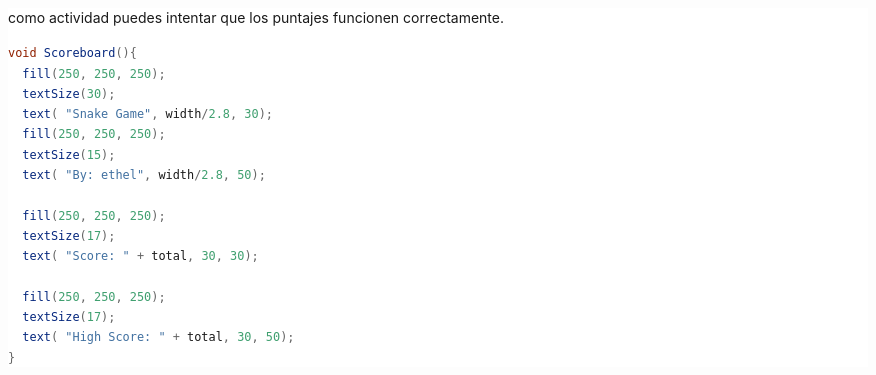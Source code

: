 como actividad puedes intentar que los puntajes funcionen correctamente.

```java
void Scoreboard(){
  fill(250, 250, 250);
  textSize(30);
  text( "Snake Game", width/2.8, 30);
  fill(250, 250, 250);
  textSize(15);
  text( "By: ethel", width/2.8, 50);
  
  fill(250, 250, 250);
  textSize(17);
  text( "Score: " + total, 30, 30);
  
  fill(250, 250, 250);
  textSize(17);
  text( "High Score: " + total, 30, 50);
}
```



[PVector]: https://processing.org/reference/PVector.html

